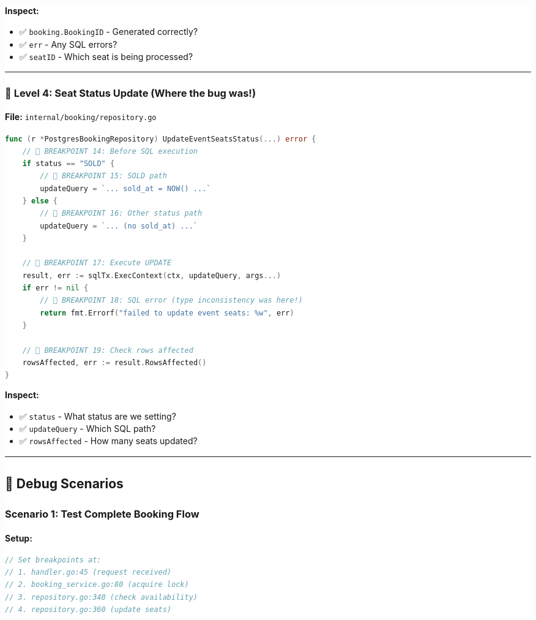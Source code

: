 **Inspect:**
- ✅ `booking.BookingID` - Generated correctly?
- ✅ `err` - Any SQL errors?
- ✅ `seatID` - Which seat is being processed?

---

### 🎯 **Level 4: Seat Status Update** (Where the bug was!)

**File:** `internal/booking/repository.go`

```go
func (r *PostgresBookingRepository) UpdateEventSeatsStatus(...) error {
    // 🔴 BREAKPOINT 14: Before SQL execution
    if status == "SOLD" {
        // 🔴 BREAKPOINT 15: SOLD path
        updateQuery = `... sold_at = NOW() ...`
    } else {
        // 🔴 BREAKPOINT 16: Other status path
        updateQuery = `... (no sold_at) ...`
    }
    
    // 🔴 BREAKPOINT 17: Execute UPDATE
    result, err := sqlTx.ExecContext(ctx, updateQuery, args...)
    if err != nil {
        // 🔴 BREAKPOINT 18: SQL error (type inconsistency was here!)
        return fmt.Errorf("failed to update event seats: %w", err)
    }
    
    // 🔴 BREAKPOINT 19: Check rows affected
    rowsAffected, err := result.RowsAffected()
}
```

**Inspect:**
- ✅ `status` - What status are we setting?
- ✅ `updateQuery` - Which SQL path?
- ✅ `rowsAffected` - How many seats updated?

---

## 🧪 Debug Scenarios

### Scenario 1: **Test Complete Booking Flow**

**Setup:**
```go
// Set breakpoints at:
// 1. handler.go:45 (request received)
// 2. booking_service.go:80 (acquire lock)
// 3. repository.go:340 (check availability)
// 4. repository.go:360 (update seats)
```
